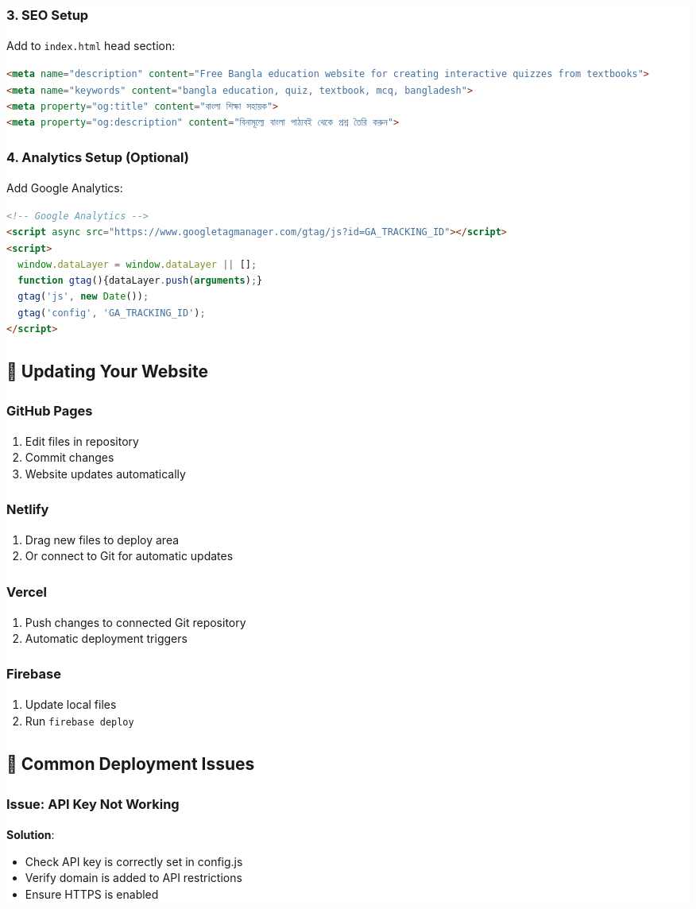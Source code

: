 ### 3. SEO Setup
Add to `index.html` head section:
```html
<meta name="description" content="Free Bangla education website for creating interactive quizzes from textbooks">
<meta name="keywords" content="bangla education, quiz, textbook, mcq, bangladesh">
<meta property="og:title" content="বাংলা শিক্ষা সহায়ক">
<meta property="og:description" content="বিনামূল্যে বাংলা পাঠ্যবই থেকে প্রশ্ন তৈরি করুন">
```

### 4. Analytics Setup (Optional)
Add Google Analytics:
```html
<!-- Google Analytics -->
<script async src="https://www.googletagmanager.com/gtag/js?id=GA_TRACKING_ID"></script>
<script>
  window.dataLayer = window.dataLayer || [];
  function gtag(){dataLayer.push(arguments);}
  gtag('js', new Date());
  gtag('config', 'GA_TRACKING_ID');
</script>
```

## 🔄 Updating Your Website

### GitHub Pages
1. Edit files in repository
2. Commit changes
3. Website updates automatically

### Netlify
1. Drag new files to deploy area
2. Or connect to Git for automatic updates

### Vercel
1. Push changes to connected Git repository
2. Automatic deployment triggers

### Firebase
1. Update local files
2. Run `firebase deploy`

## 🐛 Common Deployment Issues

### Issue: API Key Not Working
**Solution**: 
- Check API key is correctly set in config.js
- Verify domain is added to API restrictions
- Ensure HTTPS is enabled

